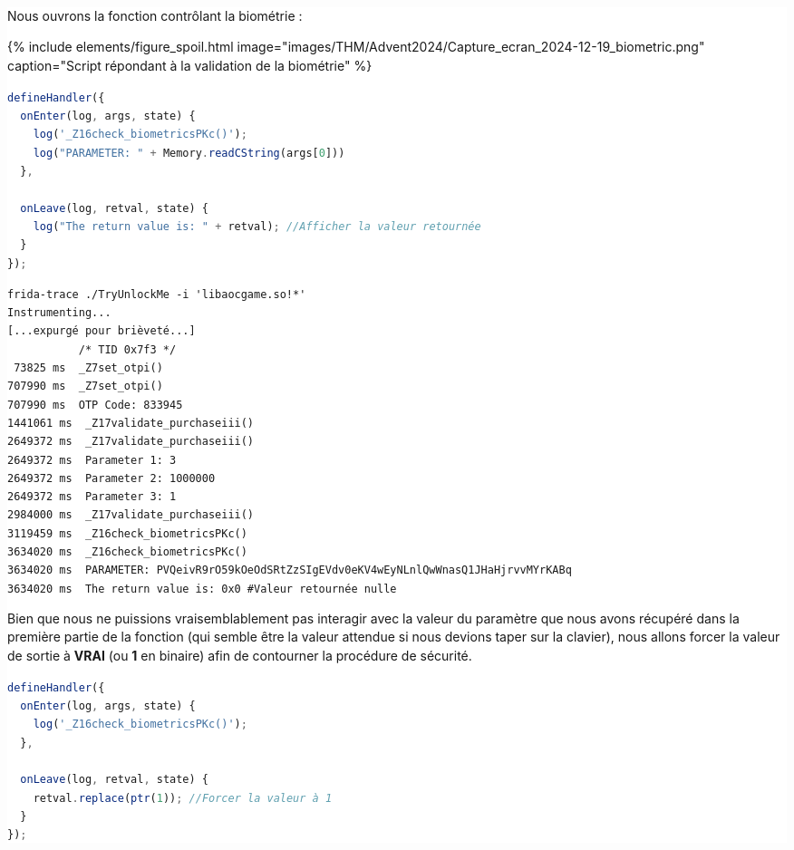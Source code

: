 Nous ouvrons la fonction contrôlant la biométrie :

{% include elements/figure_spoil.html image="images/THM/Advent2024/Capture_ecran_2024-12-19_biometric.png" caption="Script répondant à la validation de la biométrie" %}

```js
defineHandler({
  onEnter(log, args, state) {
    log('_Z16check_biometricsPKc()');
    log("PARAMETER: " + Memory.readCString(args[0]))
  },

  onLeave(log, retval, state) {
    log("The return value is: " + retval); //Afficher la valeur retournée
  }
});
```

```txt
frida-trace ./TryUnlockMe -i 'libaocgame.so!*'
Instrumenting...                                                        
[...expurgé pour brièveté...]
           /* TID 0x7f3 */
 73825 ms  _Z7set_otpi()
707990 ms  _Z7set_otpi()
707990 ms  OTP Code: 833945
1441061 ms  _Z17validate_purchaseiii()
2649372 ms  _Z17validate_purchaseiii()
2649372 ms  Parameter 1: 3
2649372 ms  Parameter 2: 1000000
2649372 ms  Parameter 3: 1
2984000 ms  _Z17validate_purchaseiii()
3119459 ms  _Z16check_biometricsPKc()
3634020 ms  _Z16check_biometricsPKc()
3634020 ms  PARAMETER: PVQeivR9rO59kOeOdSRtZzSIgEVdv0eKV4wEyNLnlQwWnasQ1JHaHjrvvMYrKABq
3634020 ms  The return value is: 0x0 #Valeur retournée nulle
```

Bien que nous ne puissions vraisemblablement pas interagir avec la valeur du paramètre que nous avons récupéré dans la première partie de la fonction (qui semble être la valeur attendue si nous devions taper sur la clavier), nous allons forcer la valeur de sortie à **VRAI** (ou **1** en binaire) afin de contourner la procédure de sécurité.

```js
defineHandler({
  onEnter(log, args, state) {
    log('_Z16check_biometricsPKc()');
  },

  onLeave(log, retval, state) {
    retval.replace(ptr(1)); //Forcer la valeur à 1
  }
});
```
